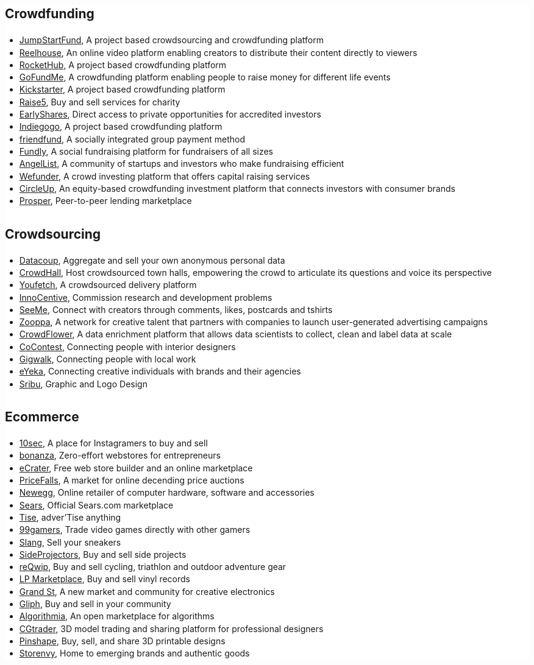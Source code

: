 ## Crowdfunding

- [JumpStartFund](http://www.jumpstartfund.com/), A project based crowdsourcing and crowdfunding platform
- [Reelhouse](https://www.reelhouse.org/), An online video platform enabling creators to distribute their content directly to viewers
- [RocketHub](http://www.rockethub.com), A project based crowdfunding platform
- [GoFundMe](http://www.gofundme.com), A crowdfunding platform enabling people to raise money for different life events
- [Kickstarter](https://www.kickstarter.com/), A project based crowdfunding platform
- [Raise5](http://raise5.com), Buy and sell services for charity
- [EarlyShares](http://www.earlyshares.com/), Direct access to private opportunities for accredited investors
- [Indiegogo](http://www.indiegogo.com/), A project based crowdfunding platform
- [friendfund](http://www.friendfund.com/), A socially integrated group payment method
- [Fundly](https://fundly.com/), A social fundraising platform for fundraisers of all sizes
- [AngelList](https://angel.co/invest), A community of startups and investors who make fundraising efficient
- [Wefunder](http://www.wefunder.com/), A crowd investing platform that offers capital raising services
- [CircleUp](https://circleup.com), An equity-based crowdfunding investment platform that connects investors with consumer brands
- [Prosper](http://www.prosper.com/), Peer-to-peer lending marketplace

## Crowdsourcing

- [Datacoup](http://www.datacoup.com/), Aggregate and sell your own anonymous personal data
- [CrowdHall](https://crowdhall.com), Host crowdsourced town halls, empowering the crowd to articulate its questions and voice its perspective
- [Youfetch](http://www.youfetch.co), A crowdsourced delivery platform
- [InnoCentive](http://www.innocentive.com/), Commission research and development problems
- [SeeMe](https://www.see.me), Connect with creators through comments, likes, postcards and tshirts
- [Zooppa](https://zooppa.com), A network for creative talent that partners with companies to launch user-generated advertising campaigns
- [CrowdFlower](http://www.crowdflower.com/contributors), A data enrichment platform that allows data scientists to collect, clean and label data at scale
- [CoContest](https://www.cocontest.com), Connecting people with interior designers
- [Gigwalk](http://www.gigwalk.com/gigwalkers), Connecting people with local work
- [eYeka](https://en.eyeka.com/), Connecting creative individuals with brands and their agencies
- [Sribu](http://www.sribu.com), Graphic and Logo Design

## Ecommerce

- [10sec](https://10s.ec/), A place for Instagramers to buy and sell
- [bonanza](http://www.bonanza.com/), Zero-effort webstores for entrepreneurs
- [eCrater](http://www.ecrater.com/), Free web store builder and an online marketplace
- [PriceFalls](https://www.pricefalls.com/sell), A market for online decending price auctions
- [Newegg](http://www.newegg.com/), Online retailer of computer hardware, software and accessories
- [Sears](http://www.sears.com/marketplace), Official Sears.com marketplace
- [Tise](https://www.tiseit.com/), adver’Tise anything
- [99gamers](http://www.99gamers.com/), Trade video games directly with other gamers
- [Slang](https://www.slangthis.com/), Sell your sneakers
- [SideProjectors](https://www.sideprojectors.com/project/home), Buy and sell side projects
- [reQwip](http://www.reqwip.com/), Buy and sell cycling, triathlon and outdoor adventure gear
- [LP Marketplace](http://lpmarketplace.com/), Buy and sell vinyl records
- [Grand St](https://grandst.com/), A new market and community for creative electronics
- [Gliph](https://gli.ph/), Buy and sell in your community
- [Algorithmia](http://www.algorithmia.com/), An open marketplace for algorithms
- [CGtrader](http://www.cgtrader.com), 3D model trading and sharing platform for professional designers
- [Pinshape](http://www.pinshape.com/), Buy, sell, and share 3D printable designs
- [Storenvy](http://www.storenvy.com), Home to emerging brands and authentic goods